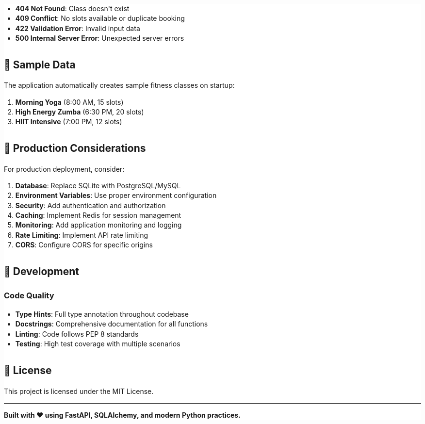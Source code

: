 - **404 Not Found**: Class doesn't exist
- **409 Conflict**: No slots available or duplicate booking
- **422 Validation Error**: Invalid input data
- **500 Internal Server Error**: Unexpected server errors

## 📝 Sample Data

The application automatically creates sample fitness classes on startup:

1. **Morning Yoga** (8:00 AM, 15 slots)
2. **High Energy Zumba** (6:30 PM, 20 slots)
3. **HIIT Intensive** (7:00 PM, 12 slots)

## 🚀 Production Considerations

For production deployment, consider:

1. **Database**: Replace SQLite with PostgreSQL/MySQL
2. **Environment Variables**: Use proper environment configuration
3. **Security**: Add authentication and authorization
4. **Caching**: Implement Redis for session management
5. **Monitoring**: Add application monitoring and logging
6. **Rate Limiting**: Implement API rate limiting
7. **CORS**: Configure CORS for specific origins

## 🤝 Development

### Code Quality

- **Type Hints**: Full type annotation throughout codebase
- **Docstrings**: Comprehensive documentation for all functions
- **Linting**: Code follows PEP 8 standards
- **Testing**: High test coverage with multiple scenarios

## 📄 License

This project is licensed under the MIT License.

---

**Built with ❤️ using FastAPI, SQLAlchemy, and modern Python practices.**
